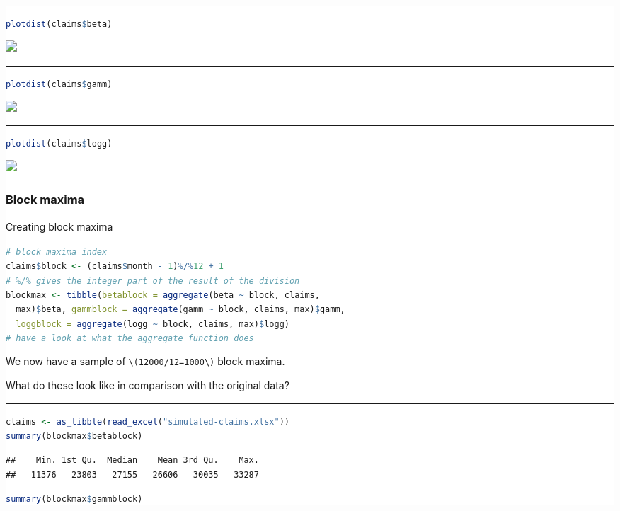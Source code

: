------------------------------------------------------------------------

``` r
plotdist(claims$beta)
```

<img src="{{< blogdown/postref >}}index_files/figure-html/casestudy2-1.png" width="672" />

------------------------------------------------------------------------

``` r
plotdist(claims$gamm)
```

<img src="{{< blogdown/postref >}}index_files/figure-html/casestudy3-1.png" width="672" />

------------------------------------------------------------------------

``` r
plotdist(claims$logg)
```

<img src="{{< blogdown/postref >}}index_files/figure-html/casestudy4-1.png" width="672" />

### Block maxima

Creating block maxima

``` r
# block maxima index
claims$block <- (claims$month - 1)%/%12 + 1
# %/% gives the integer part of the result of the division
blockmax <- tibble(betablock = aggregate(beta ~ block, claims,
  max)$beta, gammblock = aggregate(gamm ~ block, claims, max)$gamm,
  loggblock = aggregate(logg ~ block, claims, max)$logg)
# have a look at what the aggregate function does
```

We now have a sample of `\(12000/12=1000\)` block maxima.

What do these look like in comparison with the original data?

------------------------------------------------------------------------

``` r
claims <- as_tibble(read_excel("simulated-claims.xlsx"))
summary(blockmax$betablock)
```

    ##    Min. 1st Qu.  Median    Mean 3rd Qu.    Max. 
    ##   11376   23803   27155   26606   30035   33287

``` r
summary(blockmax$gammblock)
```
